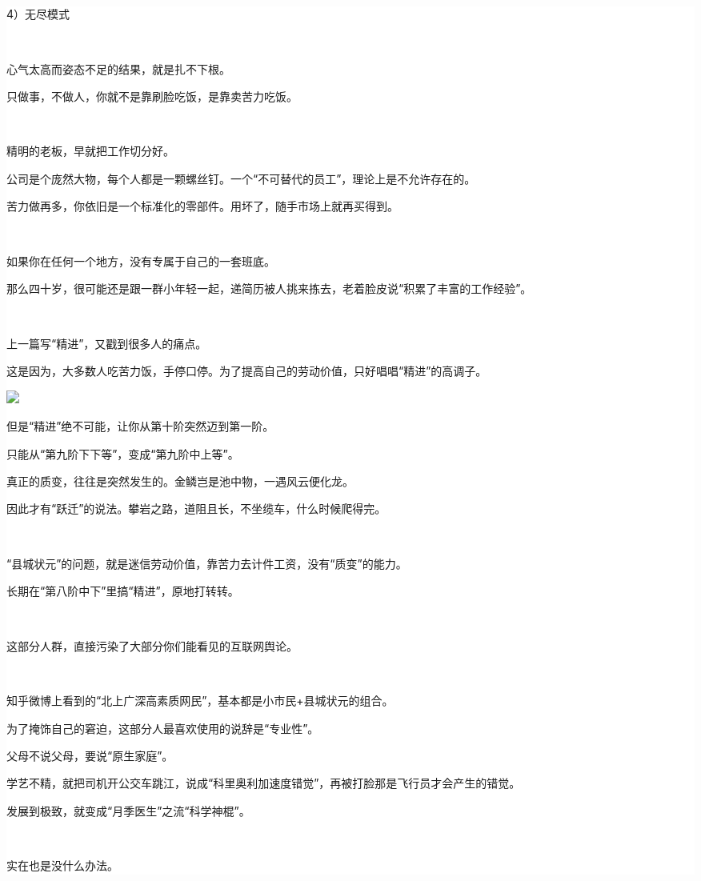 4）无尽模式

&nbsp;

心气太高而姿态不足的结果，就是扎不下根。

只做事，不做人，你就不是靠刷脸吃饭，是靠卖苦力吃饭。

&nbsp;

精明的老板，早就把工作切分好。

公司是个庞然大物，每个人都是一颗螺丝钉。一个“不可替代的员工”，理论上是不允许存在的。

苦力做再多，你依旧是一个标准化的零部件。用坏了，随手市场上就再买得到。

&nbsp;

如果你在任何一个地方，没有专属于自己的一套班底。

那么四十岁，很可能还是跟一群小年轻一起，递简历被人挑来拣去，老着脸皮说“积累了丰富的工作经验”。

&nbsp;

上一篇写“精进”，又戳到很多人的痛点。

这是因为，大多数人吃苦力饭，手停口停。为了提高自己的劳动价值，只好唱唱“精进”的高调子。

<img class="rich_pages" data-ratio="1.2813333333333334" data-s="300,640" src="https://mmbiz.qpic.cn/mmbiz_jpg/Ok4hZ0tV6r5PCyvgIibMTic4bZgymSrpKQibp4AradJOaBnQWfvlvSic5zgGr6cica7QAicX6ebLAEiaFIPW06NicFWLeA/640?wx_fmt=jpeg" data-type="jpeg" data-w="750" style=""/>



但是“精进”绝不可能，让你从第十阶突然迈到第一阶。

只能从“第九阶下下等”，变成“第九阶中上等”。

真正的质变，往往是突然发生的。金鳞岂是池中物，一遇风云便化龙。

因此才有“跃迁”的说法。攀岩之路，道阻且长，不坐缆车，什么时候爬得完。

&nbsp;

“县城状元”的问题，就是迷信劳动价值，靠苦力去计件工资，没有“质变”的能力。

长期在“第八阶中下”里搞“精进”，原地打转转。

&nbsp;

这部分人群，直接污染了大部分你们能看见的互联网舆论。

&nbsp;

知乎微博上看到的“北上广深高素质网民”，基本都是小市民+县城状元的组合。

为了掩饰自己的窘迫，这部分人最喜欢使用的说辞是“专业性”。

父母不说父母，要说“原生家庭”。

学艺不精，就把司机开公交车跳江，说成“科里奥利加速度错觉”，再被打脸那是飞行员才会产生的错觉。

发展到极致，就变成“月季医生”之流“科学神棍”。

&nbsp;

实在也是没什么办法。
